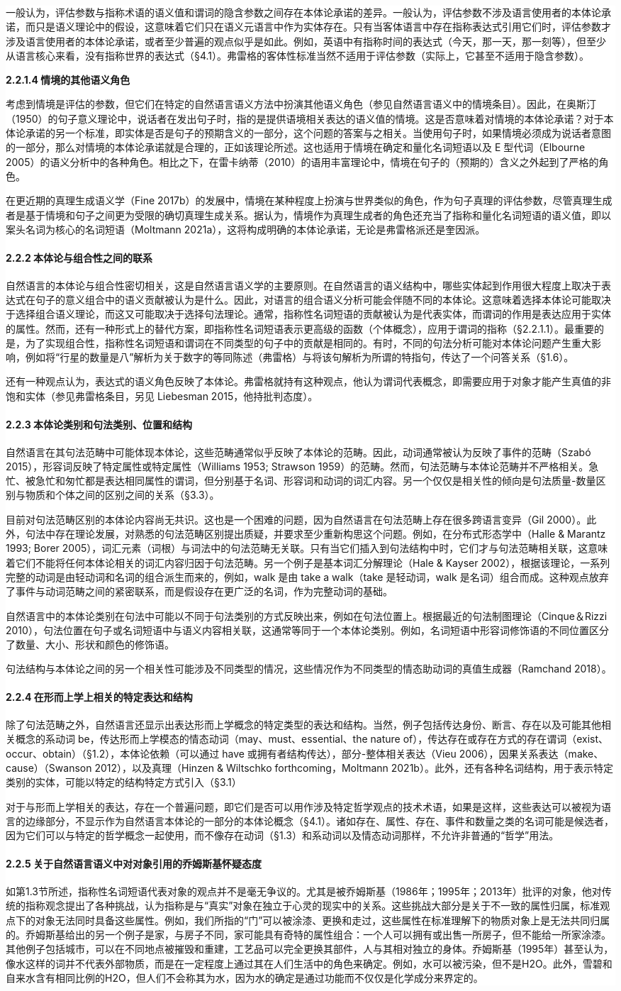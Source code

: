 一般认为，评估参数与指称术语的语义值和谓词的隐含参数之间存在本体论承诺的差异。一般认为，评估参数不涉及语言使用者的本体论承诺，而只是语义理论中的假设，这意味着它们只在语义元语言中作为实体存在。只有当客体语言中存在指称表达式引用它们时，评估参数才涉及语言使用者的本体论承诺，或者至少普遍的观点似乎是如此。例如，英语中有指称时间的表达式（今天，那一天，那一刻等），但至少从语言核心来看，没有指称世界的表达式（§4.1）。弗雷格的客体性标准当然不适用于评估参数（实际上，它甚至不适用于隐含参数）。

**2.2.1.4 情境的其他语义角色**

考虑到情境是评估的参数，但它们在特定的自然语言语义方法中扮演其他语义角色（参见自然语言语义中的情境条目）。因此，在奥斯汀（1950）的句子意义理论中，说话者在发出句子时，指的是提供语境相关表达的语义值的情境。这是否意味着对情境的本体论承诺？对于本体论承诺的另一个标准，即实体是否是句子的预期含义的一部分，这个问题的答案与之相关。当使用句子时，如果情境必须成为说话者意图的一部分，那么对情境的本体论承诺就是合理的，正如该理论所述。这也适用于情境在确定和量化名词短语以及 E 型代词（Elbourne 2005）的语义分析中的各种角色。相比之下，在雷卡纳蒂（2010）的语用丰富理论中，情境在句子的（预期的）含义之外起到了严格的角色。

在更近期的真理生成语义学（Fine 2017b）的发展中，情境在某种程度上扮演与世界类似的角色，作为句子真理的评估参数，尽管真理生成者是基于情境和句子之间更为受限的确切真理生成关系。据认为，情境作为真理生成者的角色还充当了指称和量化名词短语的语义值，即以案头名词为核心的名词短语（Moltmann 2021a），这将构成明确的本体论承诺，无论是弗雷格派还是奎因派。

#### 2.2.2 本体论与组合性之间的联系

自然语言的本体论与组合性密切相关，这是自然语言语义学的主要原则。在自然语言的语义结构中，哪些实体起到作用很大程度上取决于表达式在句子的意义组合中的语义贡献被认为是什么。因此，对语言的组合语义分析可能会伴随不同的本体论。这意味着选择本体论可能取决于选择组合语义理论，而这又可能取决于选择句法理论。通常，指称性名词短语的贡献被认为是代表实体，而谓词的作用是表达应用于实体的属性。然而，还有一种形式上的替代方案，即指称性名词短语表示更高级的函数（个体概念），应用于谓词的指称（§2.2.1.1）。最重要的是，为了实现组合性，指称性名词短语和谓词在不同类型的句子中的贡献是相同的。有时，不同的句法分析可能对本体论问题产生重大影响，例如将“行星的数量是八”解析为关于数字的等同陈述（弗雷格）与将该句解析为所谓的特指句，传达了一个问答关系（§1.6）。

还有一种观点认为，表达式的语义角色反映了本体论。弗雷格就持有这种观点，他认为谓词代表概念，即需要应用于对象才能产生真值的非饱和实体（参见弗雷格条目，另见 Liebesman 2015，他持批判态度）。

#### 2.2.3 本体论类别和句法类别、位置和结构

自然语言在其句法范畴中可能体现本体论，这些范畴通常似乎反映了本体论的范畴。因此，动词通常被认为反映了事件的范畴（Szabó 2015），形容词反映了特定属性或特定属性（Williams 1953; Strawson 1959）的范畴。然而，句法范畴与本体论范畴并不严格相关。急忙、被急忙和匆忙都是表达相同属性的谓词，但分别基于名词、形容词和动词的词汇内容。另一个仅仅是相关性的倾向是句法质量-数量区别与物质和个体之间的区别之间的关系（§3.3）。

目前对句法范畴区别的本体论内容尚无共识。这也是一个困难的问题，因为自然语言在句法范畴上存在很多跨语言变异（Gil 2000）。此外，句法中存在理论发展，对熟悉的句法范畴区别提出质疑，并要求至少重新构思这个问题。例如，在分布式形态学中（Halle & Marantz 1993; Borer 2005），词汇元素（词根）与词法中的句法范畴无关联。只有当它们插入到句法结构中时，它们才与句法范畴相关联，这意味着它们不能将任何本体论相关的词汇内容归因于句法范畴。另一个例子是基本词汇分解理论（Hale & Kayser 2002），根据该理论，一系列完整的动词是由轻动词和名词的组合派生而来的，例如，walk 是由 take a walk（take 是轻动词，walk 是名词）组合而成。这种观点放弃了事件与动词范畴之间的紧密联系，而是假设存在更广泛的名词，作为完整动词的基础。

自然语言中的本体论类别在句法中可能以不同于句法类别的方式反映出来，例如在句法位置上。根据最近的句法制图理论（Cinque＆Rizzi 2010），句法位置在句子或名词短语中与语义内容相关联，这通常等同于一个本体论类别。例如，名词短语中形容词修饰语的不同位置区分了数量、大小、形状和颜色的修饰语。

句法结构与本体论之间的另一个相关性可能涉及不同类型的情况，这些情况作为不同类型的情态助动词的真值生成器（Ramchand 2018）。

#### 2.2.4 在形而上学上相关的特定表达和结构

除了句法范畴之外，自然语言还显示出表达形而上学概念的特定类型的表达和结构。当然，例子包括传达身份、断言、存在以及可能其他相关概念的系动词 be，传达形而上学模态的情态动词（may、must、essential、the nature of），传达存在或存在方式的存在谓词（exist、occur、obtain）（§1.2），本体论依赖（可以通过 have 或拥有者结构传达），部分-整体相关表达（Vieu 2006），因果关系表达（make、cause）（Swanson 2012），以及真理（Hinzen & Wiltschko forthcoming，Moltmann 2021b）。此外，还有各种名词结构，用于表示特定类别的实体，可能以特定的结构特定方式引入（§3.1）

对于与形而上学相关的表达，存在一个普遍问题，即它们是否可以用作涉及特定哲学观点的技术术语，如果是这样，这些表达可以被视为语言的边缘部分，不显示作为自然语言本体论的一部分的本体论概念（§4.1）。诸如存在、属性、存在、事件和数量之类的名词可能是候选者，因为它们可以与特定的哲学概念一起使用，而不像存在动词（§1.3）和系动词以及情态动词那样，不允许非普通的“哲学”用法。

#### 2.2.5 关于自然语言语义中对对象引用的乔姆斯基怀疑态度

如第1.3节所述，指称性名词短语代表对象的观点并不是毫无争议的。尤其是被乔姆斯基（1986年；1995年；2013年）批评的对象，他对传统的指称观念提出了各种挑战，认为指称是与“真实”对象在独立于心灵的现实中的关系。这些挑战大部分是关于不一致的属性归属，标准观点下的对象无法同时具备这些属性。例如，我们所指的“门”可以被涂漆、更换和走过，这些属性在标准理解下的物质对象上是无法共同归属的。乔姆斯基给出的另一个例子是家，与房子不同，家可能具有奇特的属性组合：一个人可以拥有或出售一所房子，但不能给一所家涂漆。其他例子包括城市，可以在不同地点被摧毁和重建，工艺品可以完全更换其部件，人与其相对独立的身体。乔姆斯基（1995年）甚至认为，像水这样的词并不代表外部物质，而是在一定程度上通过其在人们生活中的角色来确定。例如，水可以被污染，但不是H2O。此外，雪碧和自来水含有相同比例的H2O，但人们不会称其为水，因为水的确定是通过功能而不仅仅是化学成分来界定的。
